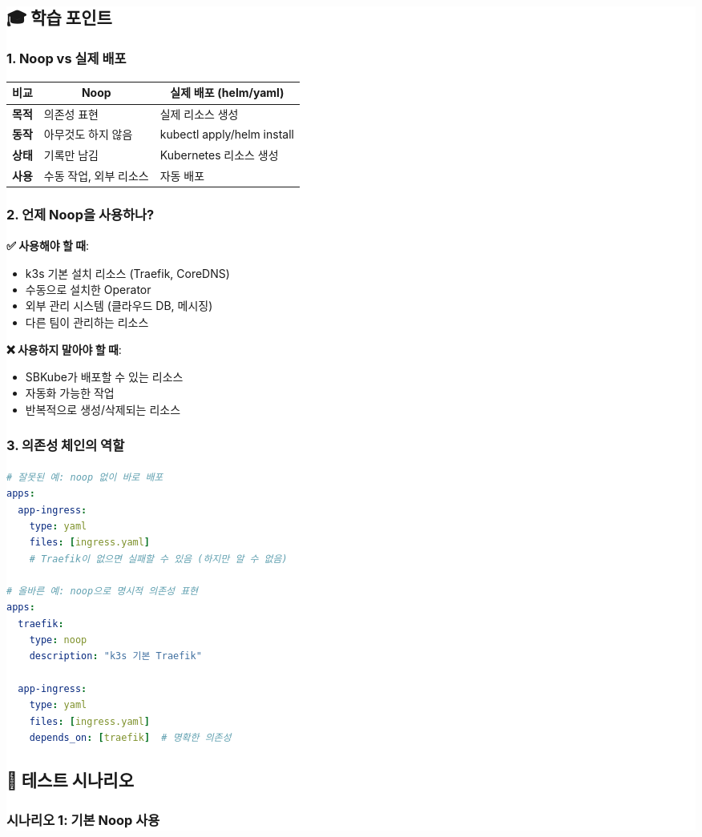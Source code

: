 ## 🎓 학습 포인트

### 1. Noop vs 실제 배포

| 비교 | Noop | 실제 배포 (helm/yaml) |
|------|------|----------------------|
| **목적** | 의존성 표현 | 실제 리소스 생성 |
| **동작** | 아무것도 하지 않음 | kubectl apply/helm install |
| **상태** | 기록만 남김 | Kubernetes 리소스 생성 |
| **사용** | 수동 작업, 외부 리소스 | 자동 배포 |

### 2. 언제 Noop을 사용하나?

**✅ 사용해야 할 때**:
- k3s 기본 설치 리소스 (Traefik, CoreDNS)
- 수동으로 설치한 Operator
- 외부 관리 시스템 (클라우드 DB, 메시징)
- 다른 팀이 관리하는 리소스

**❌ 사용하지 말아야 할 때**:
- SBKube가 배포할 수 있는 리소스
- 자동화 가능한 작업
- 반복적으로 생성/삭제되는 리소스

### 3. 의존성 체인의 역할

```yaml
# 잘못된 예: noop 없이 바로 배포
apps:
  app-ingress:
    type: yaml
    files: [ingress.yaml]
    # Traefik이 없으면 실패할 수 있음 (하지만 알 수 없음)

# 올바른 예: noop으로 명시적 의존성 표현
apps:
  traefik:
    type: noop
    description: "k3s 기본 Traefik"

  app-ingress:
    type: yaml
    files: [ingress.yaml]
    depends_on: [traefik]  # 명확한 의존성
```

## 🧪 테스트 시나리오

### 시나리오 1: 기본 Noop 사용
